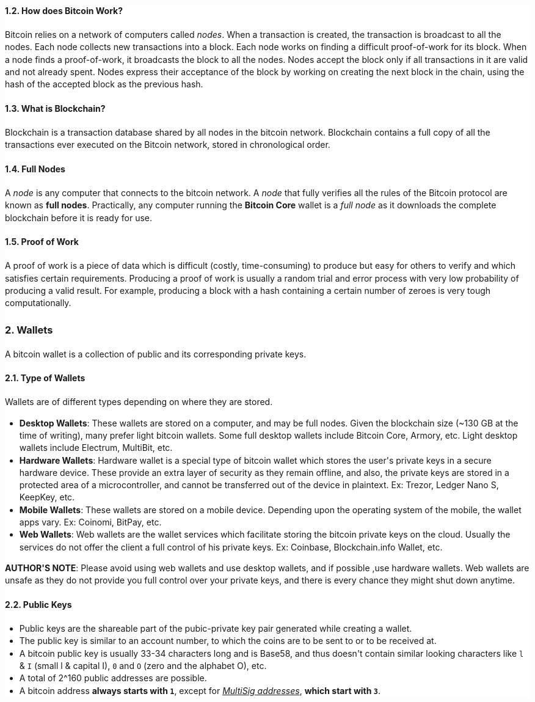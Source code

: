 #### **1.2. How does Bitcoin Work?**
Bitcoin relies on a network of computers called _nodes_. When a transaction is created, the transaction is broadcast to all the nodes. Each node collects new transactions into a block. Each node works on finding a difficult proof-of-work for its block. When a node finds a proof-of-work, it broadcasts the block to all the nodes. Nodes accept the block only if all transactions in it are valid and not already spent. Nodes express their acceptance of the block by working on creating the next block in the chain, using the hash of the accepted block as the previous hash.

#### **1.3. What is Blockchain?**
Blockchain is a transaction database shared by all nodes in the bitcoin network. Blockchain contains a full copy of all the transactions ever executed on the Bitcoin network, stored in chronological order.

#### **1.4. Full Nodes**
A _node_ is any computer that connects to the bitcoin network. A _node_ that fully verifies all the rules of the Bitcoin protocol are known as **full nodes**. Practically, any computer running the **Bitcoin Core** wallet is a _full node_ as it downloads the complete blockchain before it is ready for use.

#### **1.5. Proof of Work**
A proof of work is a piece of data which is difficult (costly, time-consuming) to produce but easy for others to verify and which satisfies certain requirements. Producing a proof of work is usually a random trial and error process with very low probability of producing a valid result. For example, producing a block with a hash containing a certain number of zeroes is very tough computationally.


### 2. Wallets
A bitcoin wallet is a collection of public and its corresponding private keys.
#### **2.1. Type of Wallets**
Wallets are of different types depending on where they are stored.
- **Desktop Wallets**: These wallets are stored on a computer, and may be full nodes. Given the blockchain size (~130 GB at the time of writing), many prefer light bitcoin wallets. Some full desktop wallets include Bitcoin Core, Armory, etc. Light desktop wallets include Electrum, MultiBit, etc.
- **Hardware Wallets**: Hardware wallet is a special type of bitcoin wallet which stores the user's private keys in a secure hardware device. These provide an extra layer of security as they remain offline, and also, the private keys are stored in a protected area of a microcontroller, and cannot be transferred out of the device in plaintext. Ex: Trezor, Ledger Nano S, KeepKey, etc.
- **Mobile Wallets**: These wallets are stored on a mobile device. Depending upon the operating system of the mobile, the wallet apps vary. Ex: Coinomi, BitPay, etc.
- **Web Wallets**: Web wallets are the wallet services which facilitate storing the bitcoin private keys on the cloud. Usually the services do not offer the client a full control of his private keys. Ex: Coinbase, Blockchain.info Wallet, etc.

**AUTHOR'S NOTE**: Please avoid using web wallets and use desktop wallets, and if possible ,use hardware wallets. Web wallets are unsafe as they do not provide you full control over your private keys, and there is every chance they might shut down anytime.

#### **2.2. Public Keys**
- Public keys are the shareable part of the pubic-private key pair generated while creating a wallet.
- The public key is similar to an account number, to which the coins are to be sent to or to be received at.
- A bitcoin public key is usually 33-34 characters long and is Base58, and thus doesn't contain similar looking characters like `l` & `I` (small l & capital I), `0` and `O` (zero and the alphabet O), etc.
- A total of 2^160 public addresses are possible.
- A bitcoin address **always starts with `1`**, except for [_MultiSig addresses_](#24-multisig-addresses), **which start with `3`**.
